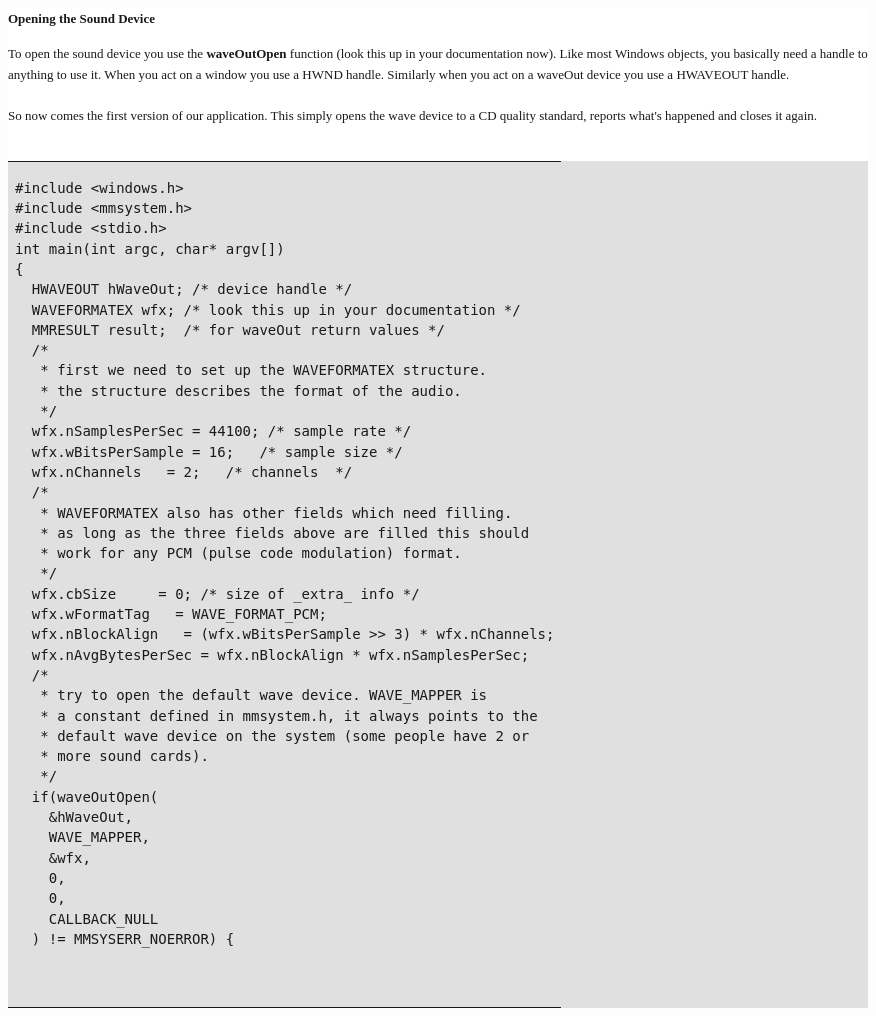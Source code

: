   </font>
 </p>
 <p>
  <font face="tahoma" size="2">
  <b>
   Opening the Sound Device
  </b>
  </font>
 </p>
 <p>
  <font face="tahoma" size="2">
  To open the sound device you use the <b>waveOutOpen</b> function (look this up in your
  documentation now). Like most Windows objects, you basically need a handle to anything
  to use it. When you act on a window you use a HWND handle. Similarly when you act on
  a waveOut device you use a HWAVEOUT handle.
  <br>
  <br>
  So now comes the first version of our application. This simply opens the wave device
  to a CD quality standard, reports what's happened and closes it again.
  <br>
  <br>
  </font>
  <table bgcolor="#e0e0e0">
  <tr>
   <td>
   <pre>
#include &lt;windows.h&gt;
#include &lt;mmsystem.h&gt;
#include &lt;stdio.h&gt;
int main(int argc, char* argv[])
{
  HWAVEOUT hWaveOut; /* device handle */
  WAVEFORMATEX wfx; /* look this up in your documentation */
  MMRESULT result;  /* for waveOut return values */
  /*
   * first we need to set up the WAVEFORMATEX structure.
   * the structure describes the format of the audio.
   */
  wfx.nSamplesPerSec = 44100; /* sample rate */
  wfx.wBitsPerSample = 16;   /* sample size */
  wfx.nChannels   = 2;   /* channels  */
  /*
   * WAVEFORMATEX also has other fields which need filling.
   * as long as the three fields above are filled this should
   * work for any PCM (pulse code modulation) format.
   */
  wfx.cbSize     = 0; /* size of _extra_ info */
  wfx.wFormatTag   = WAVE_FORMAT_PCM;
  wfx.nBlockAlign   = (wfx.wBitsPerSample >> 3) * wfx.nChannels;
  wfx.nAvgBytesPerSec = wfx.nBlockAlign * wfx.nSamplesPerSec;
  /*
   * try to open the default wave device. WAVE_MAPPER is
   * a constant defined in mmsystem.h, it always points to the
   * default wave device on the system (some people have 2 or
   * more sound cards).
   */
  if(waveOutOpen(
    &hWaveOut,
    WAVE_MAPPER,
    &wfx,
    0,
    0,
    CALLBACK_NULL
  ) != MMSYSERR_NOERROR) {